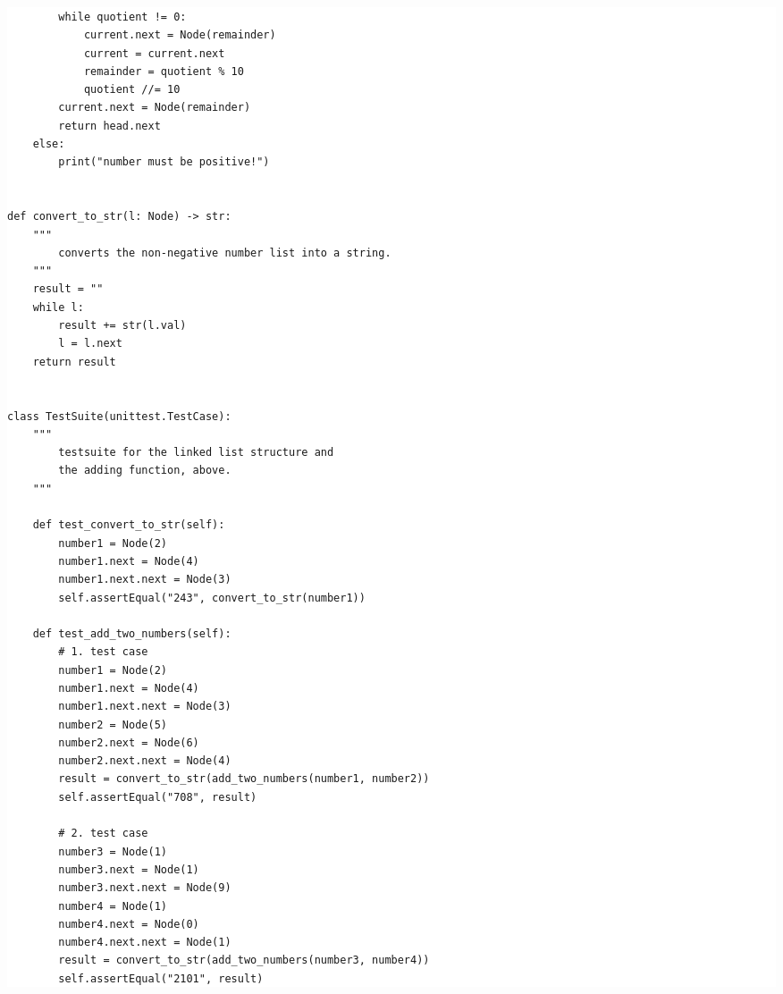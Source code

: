             while quotient != 0:
                current.next = Node(remainder)
                current = current.next
                remainder = quotient % 10
                quotient //= 10
            current.next = Node(remainder)
            return head.next
        else:
            print("number must be positive!")


    def convert_to_str(l: Node) -> str:
        """
            converts the non-negative number list into a string.
        """
        result = ""
        while l:
            result += str(l.val)
            l = l.next
        return result


    class TestSuite(unittest.TestCase):
        """
            testsuite for the linked list structure and
            the adding function, above.
        """

        def test_convert_to_str(self):
            number1 = Node(2)
            number1.next = Node(4)
            number1.next.next = Node(3)
            self.assertEqual("243", convert_to_str(number1))

        def test_add_two_numbers(self):
            # 1. test case
            number1 = Node(2)
            number1.next = Node(4)
            number1.next.next = Node(3)
            number2 = Node(5)
            number2.next = Node(6)
            number2.next.next = Node(4)
            result = convert_to_str(add_two_numbers(number1, number2))
            self.assertEqual("708", result)

            # 2. test case
            number3 = Node(1)
            number3.next = Node(1)
            number3.next.next = Node(9)
            number4 = Node(1)
            number4.next = Node(0)
            number4.next.next = Node(1)
            result = convert_to_str(add_two_numbers(number3, number4))
            self.assertEqual("2101", result)
